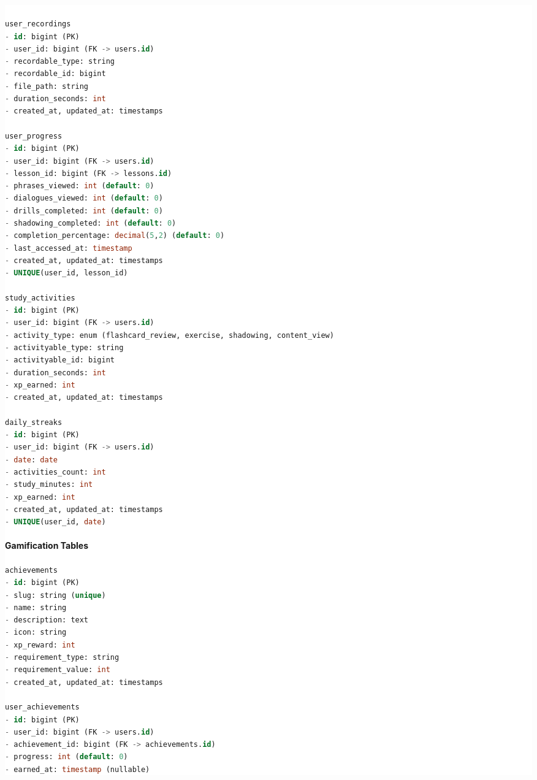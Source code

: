 ```sql

user_recordings
- id: bigint (PK)
- user_id: bigint (FK -> users.id)
- recordable_type: string
- recordable_id: bigint
- file_path: string
- duration_seconds: int
- created_at, updated_at: timestamps

user_progress
- id: bigint (PK)
- user_id: bigint (FK -> users.id)
- lesson_id: bigint (FK -> lessons.id)
- phrases_viewed: int (default: 0)
- dialogues_viewed: int (default: 0)
- drills_completed: int (default: 0)
- shadowing_completed: int (default: 0)
- completion_percentage: decimal(5,2) (default: 0)
- last_accessed_at: timestamp
- created_at, updated_at: timestamps
- UNIQUE(user_id, lesson_id)

study_activities
- id: bigint (PK)
- user_id: bigint (FK -> users.id)
- activity_type: enum (flashcard_review, exercise, shadowing, content_view)
- activityable_type: string
- activityable_id: bigint
- duration_seconds: int
- xp_earned: int
- created_at, updated_at: timestamps

daily_streaks
- id: bigint (PK)
- user_id: bigint (FK -> users.id)
- date: date
- activities_count: int
- study_minutes: int
- xp_earned: int
- created_at, updated_at: timestamps
- UNIQUE(user_id, date)
```

#### Gamification Tables

```sql
achievements
- id: bigint (PK)
- slug: string (unique)
- name: string
- description: text
- icon: string
- xp_reward: int
- requirement_type: string
- requirement_value: int
- created_at, updated_at: timestamps

user_achievements
- id: bigint (PK)
- user_id: bigint (FK -> users.id)
- achievement_id: bigint (FK -> achievements.id)
- progress: int (default: 0)
- earned_at: timestamp (nullable)
```